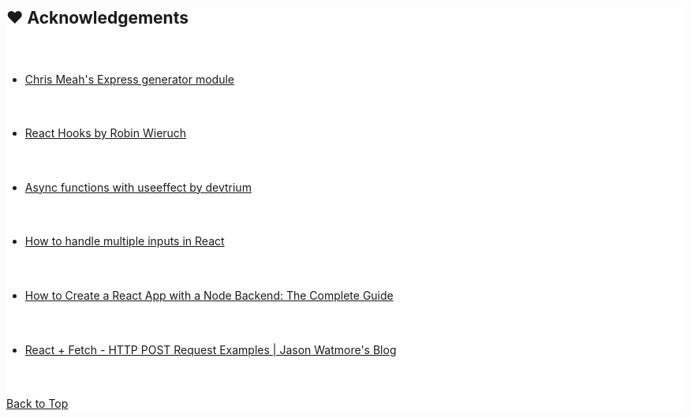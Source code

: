## ❤️ Acknowledgements

</br>

- [Chris Meah's Express generator module](https://www.npmjs.com/package/express-generator-esmodules)

 </br>

- [React Hooks by Robin Wieruch](https://www.robinwieruch.de/react-hooks-fetch-data/)

 </br>

- [Async functions with useeffect by devtrium](https://devtrium.com/posts/async-functions-useeffect)

 </br>

- [How to handle multiple inputs in React](https://dev.to/deboragaleano/how-to-handle-multiple-inputs-in-react-55el)

 </br>

- [How to Create a React App with a Node Backend: The Complete Guide](https://www.freecodecamp.org/news/how-to-create-a-react-app-with-a-node-backend-the-complete-guide/)

 </br>

- [React + Fetch - HTTP POST Request Examples | Jason Watmore's Blog](https://jasonwatmore.com/post/2020/02/01/react-fetch-http-post-request-examples)

 </br>

[Back to Top](#table-of-contents)
